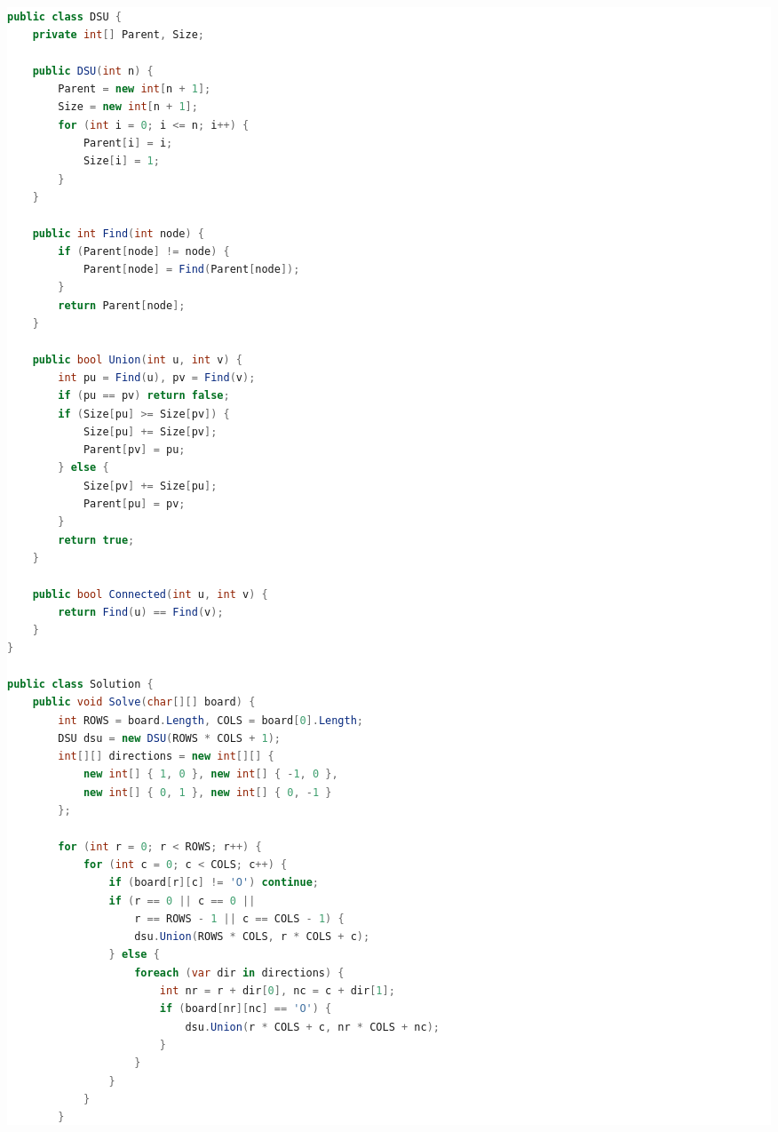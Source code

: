 
```csharp
public class DSU {
    private int[] Parent, Size;

    public DSU(int n) {
        Parent = new int[n + 1];
        Size = new int[n + 1];
        for (int i = 0; i <= n; i++) {
            Parent[i] = i;
            Size[i] = 1;
        }
    }

    public int Find(int node) {
        if (Parent[node] != node) {
            Parent[node] = Find(Parent[node]);
        }
        return Parent[node];
    }

    public bool Union(int u, int v) {
        int pu = Find(u), pv = Find(v);
        if (pu == pv) return false;
        if (Size[pu] >= Size[pv]) {
            Size[pu] += Size[pv];
            Parent[pv] = pu;
        } else {
            Size[pv] += Size[pu];
            Parent[pu] = pv;
        }
        return true;
    }

    public bool Connected(int u, int v) {
        return Find(u) == Find(v);
    }
}

public class Solution {
    public void Solve(char[][] board) {
        int ROWS = board.Length, COLS = board[0].Length;
        DSU dsu = new DSU(ROWS * COLS + 1);
        int[][] directions = new int[][] { 
            new int[] { 1, 0 }, new int[] { -1, 0 }, 
            new int[] { 0, 1 }, new int[] { 0, -1 } 
        };

        for (int r = 0; r < ROWS; r++) {
            for (int c = 0; c < COLS; c++) {
                if (board[r][c] != 'O') continue;
                if (r == 0 || c == 0 || 
                    r == ROWS - 1 || c == COLS - 1) {
                    dsu.Union(ROWS * COLS, r * COLS + c);
                } else {
                    foreach (var dir in directions) {
                        int nr = r + dir[0], nc = c + dir[1];
                        if (board[nr][nc] == 'O') {
                            dsu.Union(r * COLS + c, nr * COLS + nc);
                        }
                    }
                }
            }
        }
```